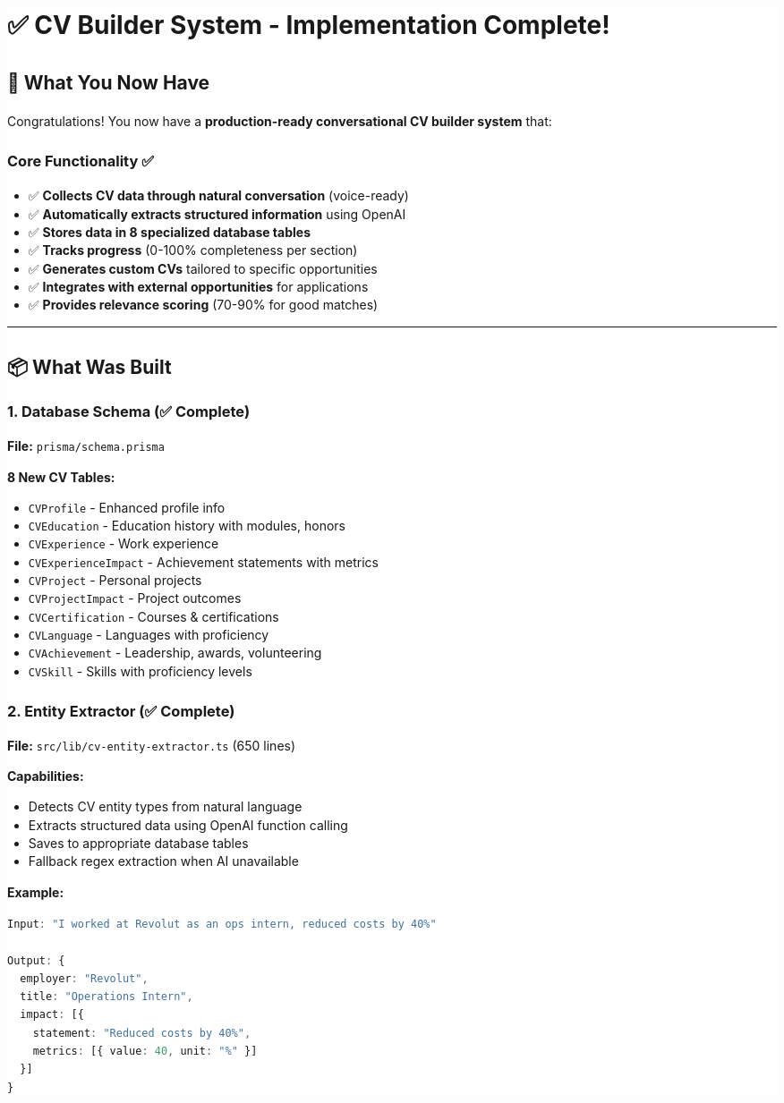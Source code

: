# ✅ CV Builder System - Implementation Complete!

## 🎉 What You Now Have

Congratulations! You now have a **production-ready conversational CV builder system** that:

### Core Functionality ✅
- ✅ **Collects CV data through natural conversation** (voice-ready)
- ✅ **Automatically extracts structured information** using OpenAI
- ✅ **Stores data in 8 specialized database tables**
- ✅ **Tracks progress** (0-100% completeness per section)
- ✅ **Generates custom CVs** tailored to specific opportunities
- ✅ **Integrates with external opportunities** for applications
- ✅ **Provides relevance scoring** (70-90% for good matches)

---

## 📦 What Was Built

### 1. Database Schema (✅ Complete)
**File:** `prisma/schema.prisma`

**8 New CV Tables:**
- `CVProfile` - Enhanced profile info
- `CVEducation` - Education history with modules, honors
- `CVExperience` - Work experience
- `CVExperienceImpact` - Achievement statements with metrics
- `CVProject` - Personal projects
- `CVProjectImpact` - Project outcomes
- `CVCertification` - Courses & certifications
- `CVLanguage` - Languages with proficiency
- `CVAchievement` - Leadership, awards, volunteering
- `CVSkill` - Skills with proficiency levels

### 2. Entity Extractor (✅ Complete)
**File:** `src/lib/cv-entity-extractor.ts` (650 lines)

**Capabilities:**
- Detects CV entity types from natural language
- Extracts structured data using OpenAI function calling
- Saves to appropriate database tables
- Fallback regex extraction when AI unavailable

**Example:**
```typescript
Input: "I worked at Revolut as an ops intern, reduced costs by 40%"

Output: {
  employer: "Revolut",
  title: "Operations Intern",
  impact: [{
    statement: "Reduced costs by 40%",
    metrics: [{ value: 40, unit: "%" }]
  }]
}
```
